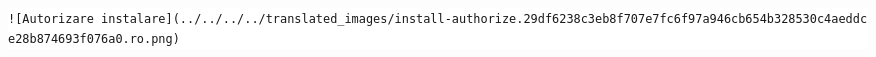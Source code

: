     ![Autorizare instalare](../../../../translated_images/install-authorize.29df6238c3eb8f707e7fc6f97a946cb654b328530c4aeddce28b874693f076a0.ro.png)

